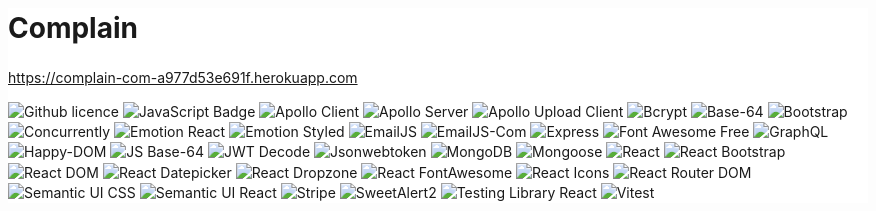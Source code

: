 # Complain
https://complain-com-a977d53e691f.herokuapp.com

![Github licence](http://img.shields.io/badge/license-MIT-blue.svg)
![JavaScript Badge](https://img.shields.io/badge/JavaScript-yellow.svg)
![Apollo Client](https://img.shields.io/badge/Apollo%20Client-3.7.15-blue.svg)
![Apollo Server](https://img.shields.io/badge/Apollo%20Server-4.7.1-orange.svg)
![Apollo Upload Client](https://img.shields.io/badge/Apollo%20Upload%20Client-18.0.0-yellowgreen.svg)
![Bcrypt](https://img.shields.io/badge/Bcrypt-5.0.0-goldenrod.svg)
![Base-64](https://img.shields.io/badge/Base--64-1.0.0-cadetblue.svg)
![Bootstrap](https://img.shields.io/badge/Bootstrap-5.3.2-mediumslateblue.svg)
![Concurrently](https://img.shields.io/badge/Concurrently-8.2.0-darkorange.svg)
![Emotion React](https://img.shields.io/badge/Emotion%20React-11.11.1-slateblue.svg)
![Emotion Styled](https://img.shields.io/badge/Emotion%20Styled-11.11.0-mediumseagreen.svg)
![EmailJS](https://img.shields.io/badge/EmailJS-4.0.3-mediumvioletred.svg)
![EmailJS-Com](https://img.shields.io/badge/EmailJS--Com-3.2.0-salmon.svg)
![Express](https://img.shields.io/badge/Express-4.17.2-darkcyan.svg)
![Font Awesome Free](https://img.shields.io/badge/Font%20Awesome%20Free-6.4.2-dodgerblue.svg)
![GraphQL](https://img.shields.io/badge/GraphQL-16.6.0-lightseagreen.svg)
![Happy-DOM](https://img.shields.io/badge/Happy--DOM-mediumorchid.svg)
![JS Base-64](https://img.shields.io/badge/JS%20Base--64-3.7.5-darkorchid.svg)
![JWT Decode](https://img.shields.io/badge/JWT%20Decode-3.1.2-blueviolet.svg)
![Jsonwebtoken](https://img.shields.io/badge/Jsonwebtoken-8.5.1-lightsalmon.svg)
![MongoDB](https://img.shields.io/badge/MongoDB-6.1.0-mediumseagreen.svg)
![Mongoose](https://img.shields.io/badge/Mongoose-7.0.2-lightcoral.svg)
![React](https://img.shields.io/badge/React-18.2.0-chocolate.svg)
![React Bootstrap](https://img.shields.io/badge/React%20Bootstrap-2.9.1-slategray.svg)
![React DOM](https://img.shields.io/badge/React%20DOM-18.2.0-saddlebrown.svg)
![React Datepicker](https://img.shields.io/badge/React%20Datepicker-4.21.0-orange.svg)
![React Dropzone](https://img.shields.io/badge/React%20Dropzone-14.2.3-gold.svg)
![React FontAwesome](https://img.shields.io/badge/React%20FontAwesome-0.2.0-silver.svg)
![React Icons](https://img.shields.io/badge/React%20Icons-4.11.0-lightseagreen.svg)
![React Router DOM](https://img.shields.io/badge/React%20Router%20DOM-6.10.0-lightsteelblue.svg)
![Semantic UI CSS](https://img.shields.io/badge/Semantic%20UI%20CSS-2.5.0-teal.svg)
![Semantic UI React](https://img.shields.io/badge/Semantic%20UI%20React-2.1.4-lime.svg)
![Stripe](https://img.shields.io/badge/Stripe-8.67.0-tomato.svg)
![SweetAlert2](https://img.shields.io/badge/SweetAlert2-11.7.32-lightslategray.svg)
![Testing Library React](https://img.shields.io/badge/Testing%20Library%20React-14.0.0-mediumpurple.svg)
![Vitest](https://img.shields.io/badge/Vitest-0.31.4-mediumblue.svg)
